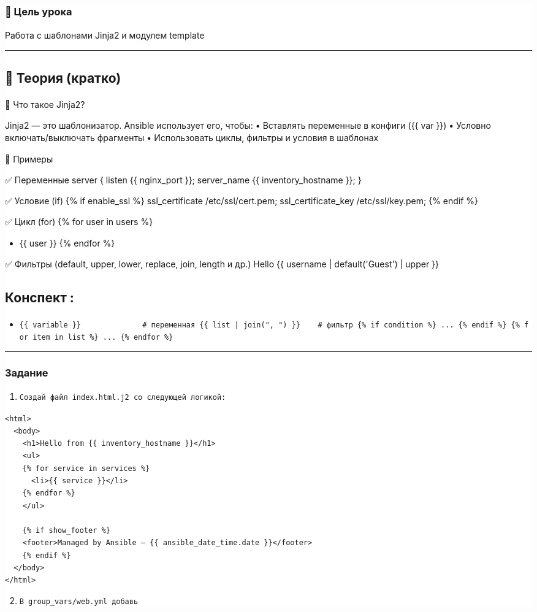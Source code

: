  ### 🎯 Цель урока
Работа с шаблонами Jinja2 и модулем template

---

 ## 📘 Теория (кратко)

🔹 Что такое Jinja2?

Jinja2 — это шаблонизатор. Ansible использует его, чтобы:
	•	Вставлять переменные в конфиги ({{ var }})
	•	Условно включать/выключать фрагменты
	•	Использовать циклы, фильтры и условия в шаблонах

🔸 Примеры

✅ Переменные
server {
    listen {{ nginx_port }};
    server_name {{ inventory_hostname }};
}

✅ Условие (if)
{% if enable_ssl %}
ssl_certificate /etc/ssl/cert.pem;
ssl_certificate_key /etc/ssl/key.pem;
{% endif %}

✅ Цикл (for)
{% for user in users %}
- {{ user }}
{% endfor %}

✅ Фильтры (default, upper, lower, replace, join, length и др.)
Hello {{ username | default('Guest') | upper }}


 ## Конспект :

- `{{ variable }}              # переменная
{{ list | join(", ") }}    # фильтр
{% if condition %} ... {% endif %}
{% for item in list %} ... {% endfor %}`


---

### Задание

1. `Создай файл index.html.j2 со следующей логикой:`

```
<html>
  <body>
    <h1>Hello from {{ inventory_hostname }}</h1>
    <ul>
    {% for service in services %}
      <li>{{ service }}</li>
    {% endfor %}
    </ul>

    {% if show_footer %}
    <footer>Managed by Ansible — {{ ansible_date_time.date }}</footer>
    {% endif %}
  </body>
</html>
```
2. `В group_vars/web.yml добавь`